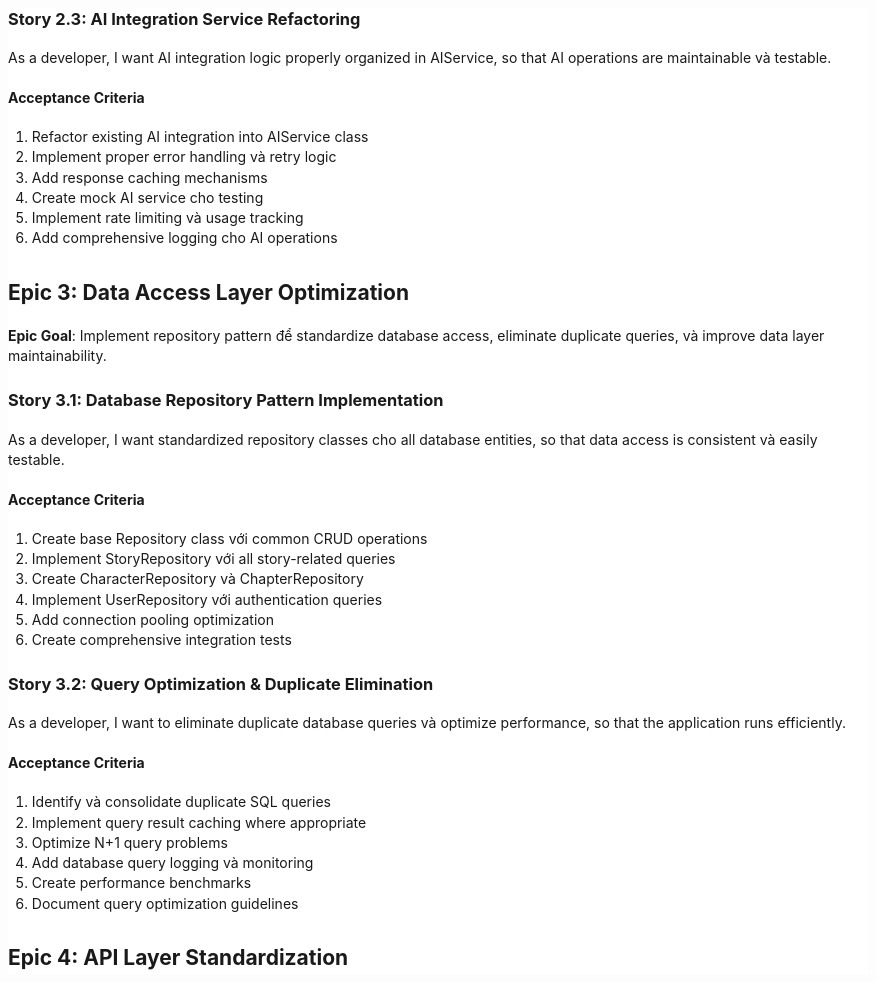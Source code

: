 ### Story 2.3: AI Integration Service Refactoring

As a developer,
I want AI integration logic properly organized in AIService,
so that AI operations are maintainable và testable.

#### Acceptance Criteria

1. Refactor existing AI integration into AIService class
2. Implement proper error handling và retry logic
3. Add response caching mechanisms
4. Create mock AI service cho testing
5. Implement rate limiting và usage tracking
6. Add comprehensive logging cho AI operations

## Epic 3: Data Access Layer Optimization

**Epic Goal**: Implement repository pattern để standardize database access, eliminate duplicate queries, và improve data layer maintainability.

### Story 3.1: Database Repository Pattern Implementation

As a developer,
I want standardized repository classes cho all database entities,
so that data access is consistent và easily testable.

#### Acceptance Criteria

1. Create base Repository class với common CRUD operations
2. Implement StoryRepository với all story-related queries
3. Create CharacterRepository và ChapterRepository
4. Implement UserRepository với authentication queries
5. Add connection pooling optimization
6. Create comprehensive integration tests

### Story 3.2: Query Optimization & Duplicate Elimination

As a developer,
I want to eliminate duplicate database queries và optimize performance,
so that the application runs efficiently.

#### Acceptance Criteria

1. Identify và consolidate duplicate SQL queries
2. Implement query result caching where appropriate
3. Optimize N+1 query problems
4. Add database query logging và monitoring
5. Create performance benchmarks
6. Document query optimization guidelines

## Epic 4: API Layer Standardization
